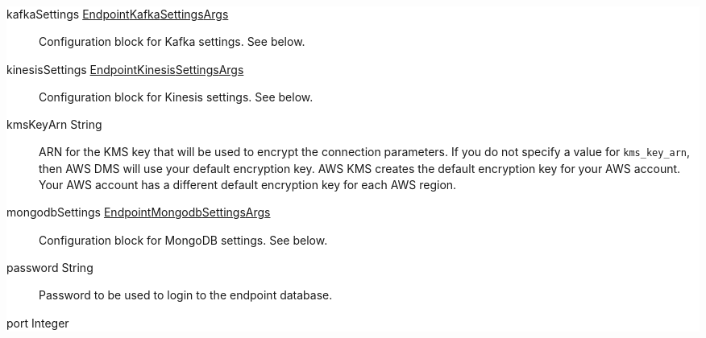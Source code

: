 </dd><dt class="property-optional"
            title="Optional">
        <span id="kafkasettings_java">
<a data-swiftype-name="resource-property" data-swiftype-type="text" href="#kafkasettings_java" style="color: inherit; text-decoration: inherit;">kafka<wbr>Settings</a>
</span>
        <span class="property-indicator"></span>
        <span class="property-type"><a href="#endpointkafkasettings">Endpoint<wbr>Kafka<wbr>Settings<wbr>Args</a></span>
    </dt>
    <dd><p>Configuration block for Kafka settings. See below.</p>
</dd><dt class="property-optional"
            title="Optional">
        <span id="kinesissettings_java">
<a data-swiftype-name="resource-property" data-swiftype-type="text" href="#kinesissettings_java" style="color: inherit; text-decoration: inherit;">kinesis<wbr>Settings</a>
</span>
        <span class="property-indicator"></span>
        <span class="property-type"><a href="#endpointkinesissettings">Endpoint<wbr>Kinesis<wbr>Settings<wbr>Args</a></span>
    </dt>
    <dd><p>Configuration block for Kinesis settings. See below.</p>
</dd><dt class="property-optional"
            title="Optional">
        <span id="kmskeyarn_java">
<a data-swiftype-name="resource-property" data-swiftype-type="text" href="#kmskeyarn_java" style="color: inherit; text-decoration: inherit;">kms<wbr>Key<wbr>Arn</a>
</span>
        <span class="property-indicator"></span>
        <span class="property-type">String</span>
    </dt>
    <dd><p>ARN for the KMS key that will be used to encrypt the connection parameters. If you do not specify a value for <code>kms_key_arn</code>, then AWS DMS will use your default encryption key. AWS KMS creates the default encryption key for your AWS account. Your AWS account has a different default encryption key for each AWS region.</p>
</dd><dt class="property-optional"
            title="Optional">
        <span id="mongodbsettings_java">
<a data-swiftype-name="resource-property" data-swiftype-type="text" href="#mongodbsettings_java" style="color: inherit; text-decoration: inherit;">mongodb<wbr>Settings</a>
</span>
        <span class="property-indicator"></span>
        <span class="property-type"><a href="#endpointmongodbsettings">Endpoint<wbr>Mongodb<wbr>Settings<wbr>Args</a></span>
    </dt>
    <dd><p>Configuration block for MongoDB settings. See below.</p>
</dd><dt class="property-optional"
            title="Optional">
        <span id="password_java">
<a data-swiftype-name="resource-property" data-swiftype-type="text" href="#password_java" style="color: inherit; text-decoration: inherit;">password</a>
</span>
        <span class="property-indicator"></span>
        <span class="property-type">String</span>
    </dt>
    <dd><p>Password to be used to login to the endpoint database.</p>
</dd><dt class="property-optional"
            title="Optional">
        <span id="port_java">
<a data-swiftype-name="resource-property" data-swiftype-type="text" href="#port_java" style="color: inherit; text-decoration: inherit;">port</a>
</span>
        <span class="property-indicator"></span>
        <span class="property-type">Integer</span>